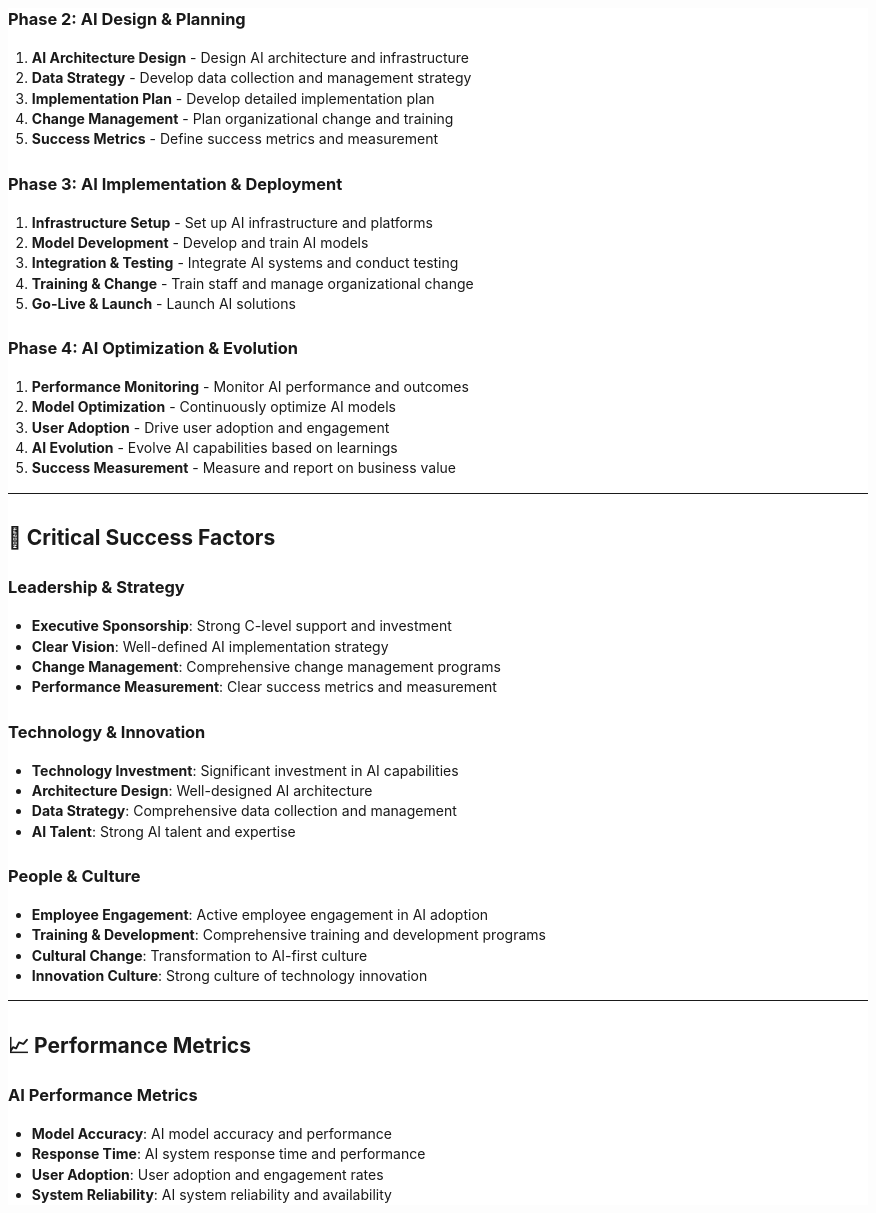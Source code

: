 ### **Phase 2: AI Design & Planning**
1. **AI Architecture Design** - Design AI architecture and infrastructure
2. **Data Strategy** - Develop data collection and management strategy
3. **Implementation Plan** - Develop detailed implementation plan
4. **Change Management** - Plan organizational change and training
5. **Success Metrics** - Define success metrics and measurement

### **Phase 3: AI Implementation & Deployment**
1. **Infrastructure Setup** - Set up AI infrastructure and platforms
2. **Model Development** - Develop and train AI models
3. **Integration & Testing** - Integrate AI systems and conduct testing
4. **Training & Change** - Train staff and manage organizational change
5. **Go-Live & Launch** - Launch AI solutions

### **Phase 4: AI Optimization & Evolution**
1. **Performance Monitoring** - Monitor AI performance and outcomes
2. **Model Optimization** - Continuously optimize AI models
3. **User Adoption** - Drive user adoption and engagement
4. **AI Evolution** - Evolve AI capabilities based on learnings
5. **Success Measurement** - Measure and report on business value

---

## 🔑 **Critical Success Factors**

### **Leadership & Strategy**
- **Executive Sponsorship**: Strong C-level support and investment
- **Clear Vision**: Well-defined AI implementation strategy
- **Change Management**: Comprehensive change management programs
- **Performance Measurement**: Clear success metrics and measurement

### **Technology & Innovation**
- **Technology Investment**: Significant investment in AI capabilities
- **Architecture Design**: Well-designed AI architecture
- **Data Strategy**: Comprehensive data collection and management
- **AI Talent**: Strong AI talent and expertise

### **People & Culture**
- **Employee Engagement**: Active employee engagement in AI adoption
- **Training & Development**: Comprehensive training and development programs
- **Cultural Change**: Transformation to AI-first culture
- **Innovation Culture**: Strong culture of technology innovation

---

## 📈 **Performance Metrics**

### **AI Performance Metrics**
- **Model Accuracy**: AI model accuracy and performance
- **Response Time**: AI system response time and performance
- **User Adoption**: User adoption and engagement rates
- **System Reliability**: AI system reliability and availability
